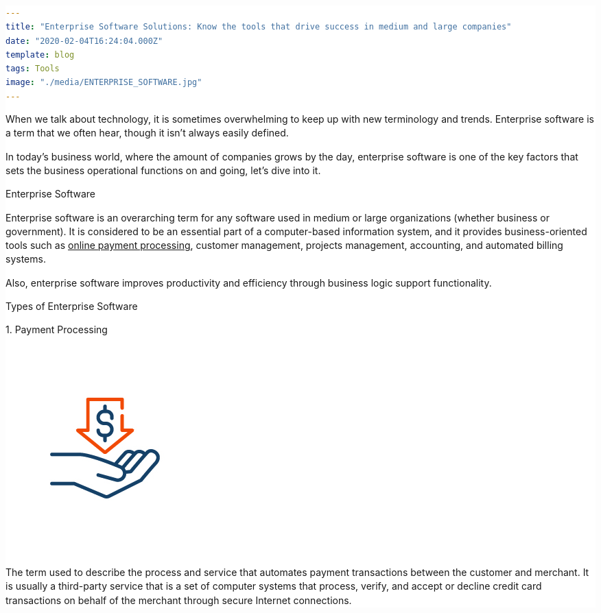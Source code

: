 ```yaml
---
title: "Enterprise Software Solutions: Know the tools that drive success in medium and large companies"
date: "2020-02-04T16:24:04.000Z"
template: blog
tags: Tools
image: "./media/ENTERPRISE_SOFTWARE.jpg"
---
```


When we talk about technology, it is sometimes overwhelming to keep up with new terminology and trends. Enterprise software is a term that we often hear, though it isn’t always easily defined.

In today’s business world, where the amount of companies grows by the day, enterprise software is one of the key factors that sets the business operational functions on and going, let’s dive into it.


<title-2>Enterprise Software</title-2>

Enterprise software is an overarching term for any software used in medium or large organizations (whether business or government). It is considered to be an essential part of a computer-based information system, and it provides business-oriented tools such as [online payment processing](https://mydukaan.io/blog/accept-payments-online/), customer management, projects management, accounting, and automated billing systems.

Also, enterprise software improves productivity and efficiency through business logic support functionality.

<title-2>Types of Enterprise Software</title-2>

<title-3>1. Payment Processing</title-3>

[![payment-processing](media/payment-enterprise-software.jpg)](#)

The term used to describe the process and service that automates payment transactions between the customer and merchant. It is usually a third-party service that is a set of computer systems that process, verify, and accept or decline credit card transactions on behalf of the merchant through secure Internet connections.

